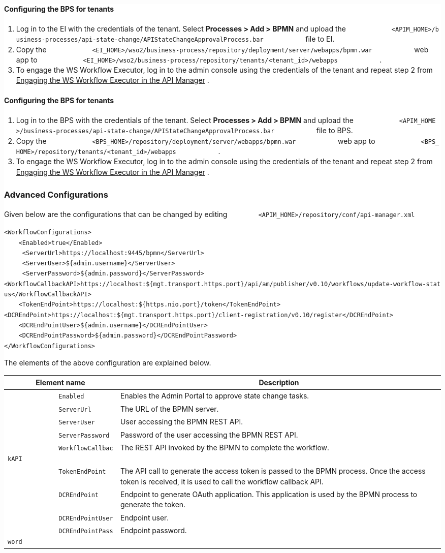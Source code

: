 #### Configuring the BPS for tenants

1.  Log in to the EI with the credentials of the tenant. Select **Processes &gt; Add &gt; BPMN** and upload the `             <APIM_HOME>/business-processes/api-state-change/APIStateChangeApprovalProcess.bar            ` file to EI.
2.  Copy the `             <EI_HOME>/wso2/business-process/repository/deployment/server/webapps/bpmn.war            ` web app to `             <EI_HOME>/wso2/business-process/repository/tenants/<tenant_id>/webapps            ` .
3.  To engage the WS Workflow Executor, log in to the admin console using the credentials of the tenant and repeat step 2 from [Engaging the WS Workflow Executor in the API Manager](#AddinganAPIStateChangeWorkflow-EngagingtheWSWorkflowExecutorintheAPIManager) .

#### Configuring the BPS for tenants

1.  Log in to the BPS with the credentials of the tenant. Select **Processes &gt; Add &gt; BPMN** and upload the `             <APIM_HOME>/business-processes/api-state-change/APIStateChangeApprovalProcess.bar            ` file to BPS.
2.  Copy the `             <BPS_HOME>/repository/deployment/server/webapps/bpmn.war            ` web app to `             <BPS_HOME>/repository/tenants/<tenant_id>/webapps            ` .
3.  To engage the WS Workflow Executor, log in to the admin console using the credentials of the tenant and repeat step 2 from [Engaging the WS Workflow Executor in the API Manager](#AddinganAPIStateChangeWorkflow-EngagingtheWSWorkflowExecutorintheAPIManager) .

### Advanced Configurations

Given below are the configurations that can be changed by editing `         <APIM_HOME>/repository/conf/api-manager.xml        `

``` html/xml
<WorkflowConfigurations>
    <Enabled>true</Enabled>
     <ServerUrl>https://localhost:9445/bpmn</ServerUrl>         
     <ServerUser>${admin.username}</ServerUser>
     <ServerPassword>${admin.password}</ServerPassword>   
<WorkflowCallbackAPI>https://localhost:${mgt.transport.https.port}/api/am/publisher/v0.10/workflows/update-workflow-status</WorkflowCallbackAPI>
    <TokenEndPoint>https://localhost:${https.nio.port}/token</TokenEndPoint>    
<DCREndPoint>https://localhost:${mgt.transport.https.port}/client-registration/v0.10/register</DCREndPoint>
    <DCREndPointUser>${admin.username}</DCREndPointUser>
    <DCREndPointPassword>${admin.password}</DCREndPointPassword>
</WorkflowConfigurations>
```

The elements of the above configuration are explained below.

| Element name                                       | Description                                                                                                                                               |
|----------------------------------------------------|-----------------------------------------------------------------------------------------------------------------------------------------------------------|
| `               Enabled              `             | Enables the Admin Portal to approve state change tasks.                                                                                                   |
| `               ServerUrl              `           | The URL of the BPMN server.                                                                                                                               |
| `               ServerUser              `          | User accessing the BPMN REST API.                                                                                                                         |
| `               ServerPassword              `      | Password of the user accessing the BPMN REST API.                                                                                                         |
| `               WorkflowCallbackAPI              ` | The REST API invoked by the BPMN to complete the workflow.                                                                                                |
| `               TokenEndPoint              `       | The API call to generate the access token is passed to the BPMN process. Once the access token is received, it is used to call the workflow callback API. |
| `               DCREndPoint              `         | Endpoint to generate OAuth application. This application is used by the BPMN process to generate the token.                                               |
| `               DCREndPointUser              `     | Endpoint user.                                                                                                                                            |
| `               DCREndPointPassword              ` | Endpoint password.                                                                                                                                        |
